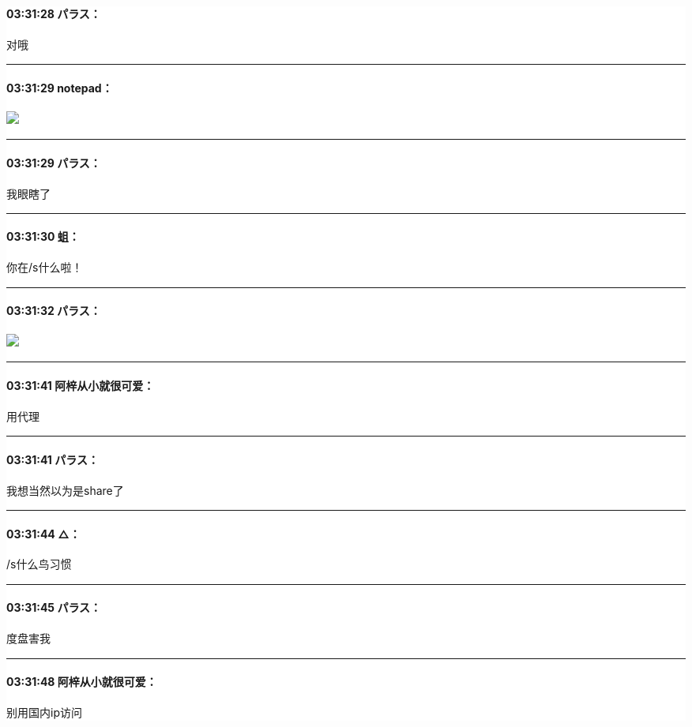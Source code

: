 #### 03:31:28  パラス：

对哦

*****

#### 03:31:29  notepad：

![](http://gchat.qpic.cn/gchatpic_new/976058243/3959642106-2964006435-0275A2D8F98C6EC28244DDEE18395CA0/0?term=2")

*****

#### 03:31:29  パラス：

我眼瞎了

*****

#### 03:31:30  蛆：

你在/s什么啦！

*****

#### 03:31:32  パラス：

![](http://gchat.qpic.cn/gchatpic_new/601840742/3959642106-2574111965-2FD518FA4118055C97872F8A4A789FF7/0?term=2")

*****

#### 03:31:41  阿梓从小就很可爱：

用代理

*****

#### 03:31:41  パラス：

我想当然以为是share了

*****

#### 03:31:44  △：

/s什么鸟习惯

*****

#### 03:31:45  パラス：

度盘害我

*****

#### 03:31:48  阿梓从小就很可爱：

别用国内ip访问
